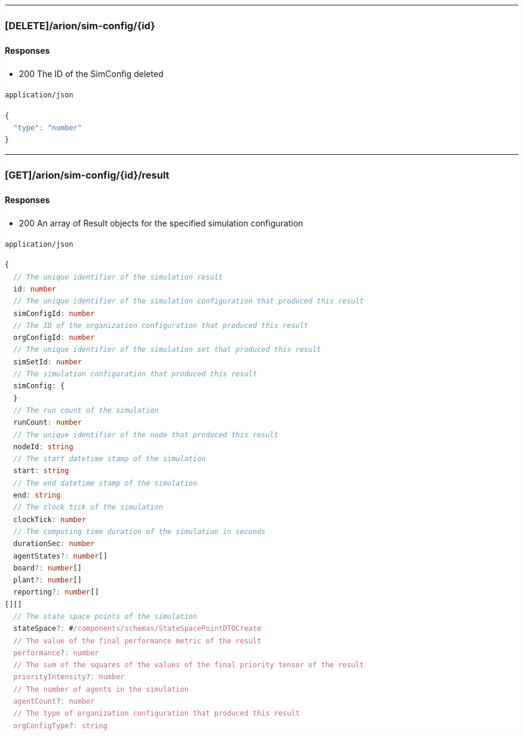 ***

### [DELETE]/arion/sim-config/{id}

#### Responses

- 200 The ID of the SimConfig deleted

`application/json`

```ts
{
  "type": "number"
}
```

***

### [GET]/arion/sim-config/{id}/result

#### Responses

- 200 An array of Result objects for the specified simulation configuration

`application/json`

```ts
{
  // The unique identifier of the simulation result
  id: number
  // The unique identifier of the simulation configuration that produced this result
  simConfigId: number
  // The ID of the organization configuration that produced this result
  orgConfigId: number
  // The unique identifier of the simulation set that produced this result
  simSetId: number
  // The simulation configuration that produced this result
  simConfig: {
  }
  // The run count of the simulation
  runCount: number
  // The unique identifier of the node that produced this result
  nodeId: string
  // The start datetime stamp of the simulation
  start: string
  // The end datetime stamp of the simulation
  end: string
  // The clock tick of the simulation
  clockTick: number
  // The computing time duration of the simulation in seconds
  durationSec: number
  agentStates?: number[]
  board?: number[]
  plant?: number[]
  reporting?: number[]
[][]
  // The state space points of the simulation
  stateSpace?: #/components/schemas/StateSpacePointDTOCreate
  // The value of the final performance metric of the result
  performance?: number
  // The sum of the squares of the values of the final priority tensor of the result
  priorityIntensity?: number
  // The number of agents in the simulation
  agentCount?: number
  // The type of organization configuration that produced this result
  orgConfigType?: string
```